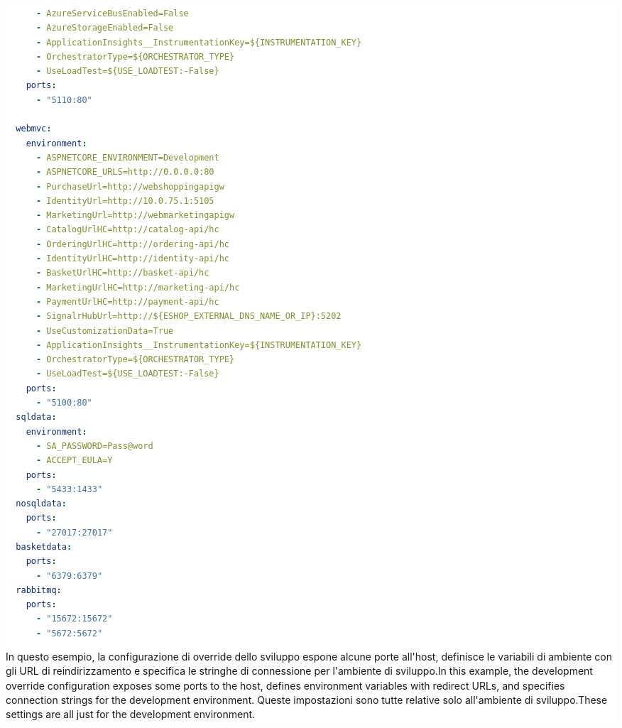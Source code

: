 ```yml
      - AzureServiceBusEnabled=False
      - AzureStorageEnabled=False
      - ApplicationInsights__InstrumentationKey=${INSTRUMENTATION_KEY}
      - OrchestratorType=${ORCHESTRATOR_TYPE}
      - UseLoadTest=${USE_LOADTEST:-False}
    ports:
      - "5110:80"

  webmvc:
    environment:
      - ASPNETCORE_ENVIRONMENT=Development
      - ASPNETCORE_URLS=http://0.0.0.0:80
      - PurchaseUrl=http://webshoppingapigw
      - IdentityUrl=http://10.0.75.1:5105
      - MarketingUrl=http://webmarketingapigw
      - CatalogUrlHC=http://catalog-api/hc
      - OrderingUrlHC=http://ordering-api/hc
      - IdentityUrlHC=http://identity-api/hc
      - BasketUrlHC=http://basket-api/hc
      - MarketingUrlHC=http://marketing-api/hc
      - PaymentUrlHC=http://payment-api/hc
      - SignalrHubUrl=http://${ESHOP_EXTERNAL_DNS_NAME_OR_IP}:5202
      - UseCustomizationData=True
      - ApplicationInsights__InstrumentationKey=${INSTRUMENTATION_KEY}
      - OrchestratorType=${ORCHESTRATOR_TYPE}
      - UseLoadTest=${USE_LOADTEST:-False}
    ports:
      - "5100:80"
  sqldata:
    environment:
      - SA_PASSWORD=Pass@word
      - ACCEPT_EULA=Y
    ports:
      - "5433:1433"
  nosqldata:
    ports:
      - "27017:27017"
  basketdata:
    ports:
      - "6379:6379"
  rabbitmq:
    ports:
      - "15672:15672"
      - "5672:5672"

```

<span data-ttu-id="6efb2-218">In questo esempio, la configurazione di override dello sviluppo espone alcune porte all'host, definisce le variabili di ambiente con gli URL di reindirizzamento e specifica le stringhe di connessione per l'ambiente di sviluppo.</span><span class="sxs-lookup"><span data-stu-id="6efb2-218">In this example, the development override configuration exposes some ports to the host, defines environment variables with redirect URLs, and specifies connection strings for the development environment.</span></span> <span data-ttu-id="6efb2-219">Queste impostazioni sono tutte relative solo all'ambiente di sviluppo.</span><span class="sxs-lookup"><span data-stu-id="6efb2-219">These settings are all just for the development environment.</span></span>
